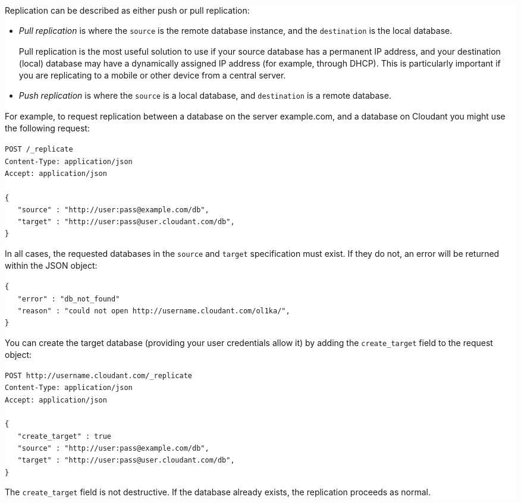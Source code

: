 Replication can be described as either push or pull replication:

-   *Pull replication* is where the `source` is the remote database
    instance, and the `destination` is the local database.

    Pull replication is the most useful solution to use if your source
    database has a permanent IP address, and your destination (local)
    database may have a dynamically assigned IP address (for example,
    through DHCP). This is particularly important if you are replicating
    to a mobile or other device from a central server.

-   *Push replication* is where the `source` is a local database, and
    `destination` is a remote database.

For example, to request replication between a database on the server
example.com, and a database on Cloudant you might use the following
request:

~~~~ {.sourceCode .http}
POST /_replicate
Content-Type: application/json
Accept: application/json

{
   "source" : "http://user:pass@example.com/db",
   "target" : "http://user:pass@user.cloudant.com/db",
}
~~~~

In all cases, the requested databases in the `source` and `target`
specification must exist. If they do not, an error will be returned
within the JSON object:

~~~~ {.sourceCode .javascript}
{
   "error" : "db_not_found"
   "reason" : "could not open http://username.cloudant.com/ol1ka/",
}
~~~~

You can create the target database (providing your user credentials
allow it) by adding the `create_target` field to the request object:

~~~~ {.sourceCode .http}
POST http://username.cloudant.com/_replicate
Content-Type: application/json
Accept: application/json

{
   "create_target" : true
   "source" : "http://user:pass@example.com/db",
   "target" : "http://user:pass@user.cloudant.com/db",
}
~~~~

The `create_target` field is not destructive. If the database already
exists, the replication proceeds as normal.
